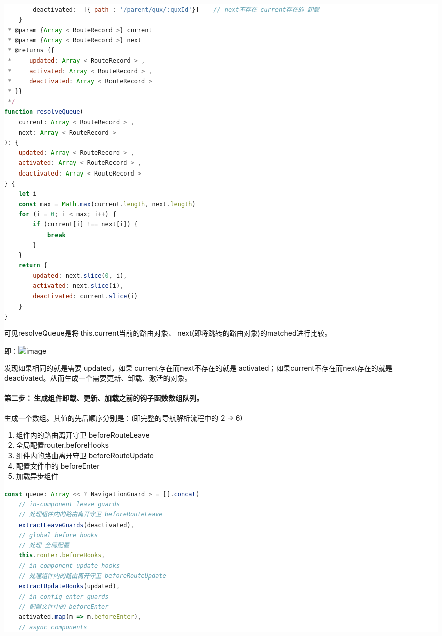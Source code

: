 ```js
        deactivated:  [{ path : '/parent/qux/:quxId'}]    // next不存在 current存在的 卸载
    }
 * @param {Array < RouteRecord >} current
 * @param {Array < RouteRecord >} next
 * @returns {{
 *     updated: Array < RouteRecord > ,
 *     activated: Array < RouteRecord > ,
 *     deactivated: Array < RouteRecord >
 * }}
 */
function resolveQueue(
    current: Array < RouteRecord > ,
    next: Array < RouteRecord >
): {
    updated: Array < RouteRecord > ,
    activated: Array < RouteRecord > ,
    deactivated: Array < RouteRecord >
} {
    let i
    const max = Math.max(current.length, next.length)
    for (i = 0; i < max; i++) {
        if (current[i] !== next[i]) {
            break
        }
    }
    return {
        updated: next.slice(0, i),
        activated: next.slice(i),
        deactivated: current.slice(i)
    }
}
```
可见resolveQueue是将 this.current当前的路由对象、 next(即将跳转的路由对象)的matched进行比较。

即：![image](https://note.youdao.com/yws/public/resource/63abdfdd5a66cd92841486eb258ffebc/xmlnote/EB3FE0D7F35D47BAB93BE30185287191/10987)

发现如果相同的就是需要 updated，如果 current存在而next不存在的就是 activated；如果current不存在而next存在的就是 deactivated。从而生成一个需要更新、卸载、激活的对象。

#### 第二步： 生成组件卸载、更新、加载之前的钩子函数数组队列。

生成一个数组。其值的先后顺序分别是：(即完整的导航解析流程中的 2 -> 6)

1. 组件内的路由离开守卫 beforeRouteLeave
2. 全局配置router.beforeHooks
3. 组件内的路由离开守卫 beforeRouteUpdate
4. 配置文件中的 beforeEnter
5. 加载异步组件

```js
const queue: Array << ? NavigationGuard > = [].concat(
    // in-component leave guards
    // 处理组件内的路由离开守卫 beforeRouteLeave
    extractLeaveGuards(deactivated),
    // global before hooks
    // 处理 全局配置
    this.router.beforeHooks,
    // in-component update hooks
    // 处理组件内的路由离开守卫 beforeRouteUpdate
    extractUpdateHooks(updated),
    // in-config enter guards
    // 配置文件中的 beforeEnter
    activated.map(m => m.beforeEnter),
    // async components
```